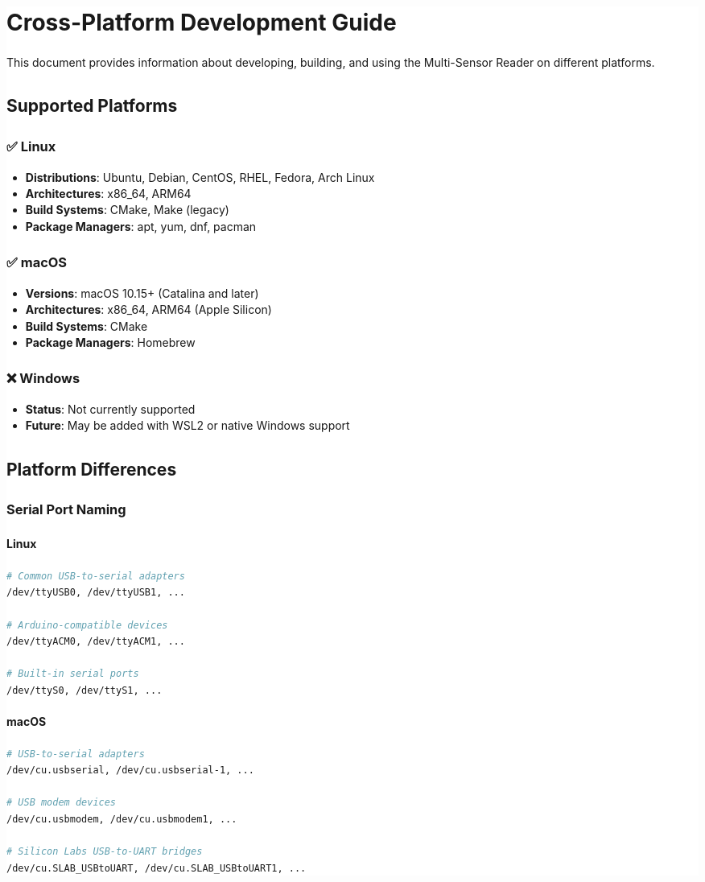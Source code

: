 # Cross-Platform Development Guide

This document provides information about developing, building, and using the Multi-Sensor Reader on different platforms.

## Supported Platforms

### ✅ Linux
- **Distributions**: Ubuntu, Debian, CentOS, RHEL, Fedora, Arch Linux
- **Architectures**: x86_64, ARM64
- **Build Systems**: CMake, Make (legacy)
- **Package Managers**: apt, yum, dnf, pacman

### ✅ macOS
- **Versions**: macOS 10.15+ (Catalina and later)
- **Architectures**: x86_64, ARM64 (Apple Silicon)
- **Build Systems**: CMake
- **Package Managers**: Homebrew

### ❌ Windows
- **Status**: Not currently supported
- **Future**: May be added with WSL2 or native Windows support

## Platform Differences

### Serial Port Naming

#### Linux
```bash
# Common USB-to-serial adapters
/dev/ttyUSB0, /dev/ttyUSB1, ...

# Arduino-compatible devices
/dev/ttyACM0, /dev/ttyACM1, ...

# Built-in serial ports
/dev/ttyS0, /dev/ttyS1, ...
```

#### macOS
```bash
# USB-to-serial adapters
/dev/cu.usbserial, /dev/cu.usbserial-1, ...

# USB modem devices
/dev/cu.usbmodem, /dev/cu.usbmodem1, ...

# Silicon Labs USB-to-UART bridges
/dev/cu.SLAB_USBtoUART, /dev/cu.SLAB_USBtoUART1, ...
```
